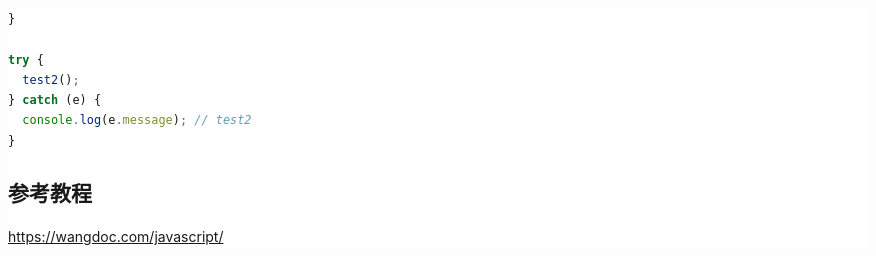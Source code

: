 ```js
}

try {
  test2();
} catch (e) {
  console.log(e.message); // test2
}
```




## 参考教程
https://wangdoc.com/javascript/